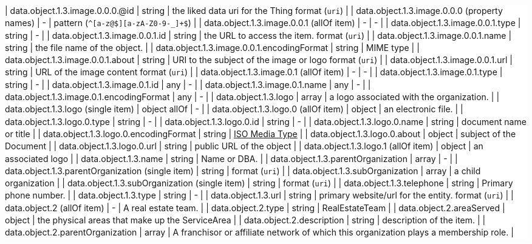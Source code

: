 | data.object.1.3.image.0.0.0.@id | string | the liked data uri for the Thing <span class='constraints'>format (`uri`)</span> |
| data.object.1.3.image.0.0.0 (property names) | - |  <span class='constraints'>pattern (`^[a-z@$][a-zA-Z0-9-_]+$`)</span> |
| data.object.1.3.image.0.0.1 (allOf item) | - | - |
| data.object.1.3.image.0.0.1.type | string | - |
| data.object.1.3.image.0.0.1.id | string | the URL to access the item. <span class='constraints'>format (`uri`)</span> |
| data.object.1.3.image.0.0.1.name | string | the file name of the object. |
| data.object.1.3.image.0.0.1.encodingFormat | string | MIME type |
| data.object.1.3.image.0.0.1.about | string | URI to the subject of the image or logo <span class='constraints'>format (`uri`)</span> |
| data.object.1.3.image.0.0.1.url | string | URL of the image content <span class='constraints'>format (`uri`)</span> |
| data.object.1.3.image.0.1 (allOf item) | - | - |
| data.object.1.3.image.0.1.type | string | - |
| data.object.1.3.image.0.1.id | any | - |
| data.object.1.3.image.0.1.name | any | - |
| data.object.1.3.image.0.1.encodingFormat | any | - |
| data.object.1.3.logo | array<object allOf> | a logo associated with the organization. |
| data.object.1.3.logo (single item) | object allOf | - |
| data.object.1.3.logo.0 (allOf item) | object | an electronic file. |
| data.object.1.3.logo.0.type | string | - |
| data.object.1.3.logo.0.id | string | - |
| data.object.1.3.logo.0.name | string | document name or title |
| data.object.1.3.logo.0.encodingFormat | string | [ISO Media Type](https://www.iana.org/assignments/media-types/media-types.xhtml) |
| data.object.1.3.logo.0.about | object | subject of the Document |
| data.object.1.3.logo.0.url | string | public URL of the object |
| data.object.1.3.logo.1 (allOf item) | object | an associated logo |
| data.object.1.3.name | string | Name or DBA. |
| data.object.1.3.parentOrganization | array<string> | - |
| data.object.1.3.parentOrganization (single item) | string |  <span class='constraints'>format (`uri`)</span> |
| data.object.1.3.subOrganization | array<string> | a child organization |
| data.object.1.3.subOrganization (single item) | string |  <span class='constraints'>format (`uri`)</span> |
| data.object.1.3.telephone | string | Primary phone number. |
| data.object.1.3.type | string | - |
| data.object.1.3.url | string | primary website/url for the entity. <span class='constraints'>format (`uri`)</span> |
| data.object.2 (allOf item) | - | A real estate team. |
| data.object.2.type | string | RealEstateTeam |
| data.object.2.areaServed | object | the physical areas that make up the ServiceArea |
| data.object.2.description | string | description of the item. |
| data.object.2.parentOrganization | array<string> | A franchisor or affiliate network of which this organization plays a membership role. |